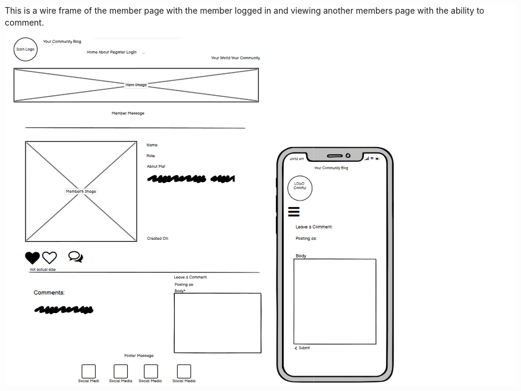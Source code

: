 This is a wire frame of the member page with the member logged in and viewing another members page with the ability to comment.

![wire Frame](docs/readme_images/member-pages-logged-in.png)
![wire Frame](docs/phone_images/comment-iphone.png)
